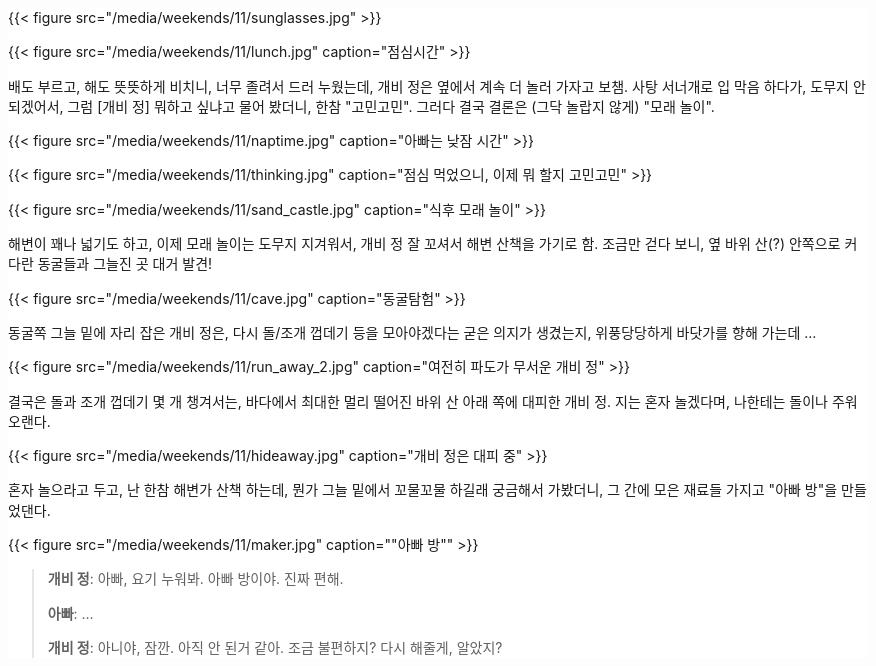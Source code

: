 {{< figure
  src="/media/weekends/11/sunglasses.jpg" >}}

{{< figure
  src="/media/weekends/11/lunch.jpg"
  caption="점심시간" >}}

배도 부르고, 해도 뜻뜻하게 비치니, 너무 졸려서 드러 누웠는데, 개비 정은 옆에서
계속 더 놀러 가자고 보챔. 사탕 서너개로 입 막음 하다가, 도무지 안 되겠어서,
그럼 [개비 정] 뭐하고 싶냐고 물어 봤더니, 한참 "고민고민".
그러다 결국 결론은 (그닥 놀랍지 않게) "모래 놀이".

{{< figure
  src="/media/weekends/11/naptime.jpg"
  caption="아빠는 낮잠 시간" >}}

{{< figure
  src="/media/weekends/11/thinking.jpg"
  caption="점심 먹었으니, 이제 뭐 할지 고민고민" >}}

{{< figure
  src="/media/weekends/11/sand_castle.jpg"
  caption="식후 모래 놀이" >}}

해변이 꽤나 넓기도 하고, 이제 모래 놀이는 도무지 지겨워서, 개비 정 잘 꼬셔서
해변 산책을 가기로 함. 조금만 걷다 보니, 옆 바위 산(?) 안쪽으로 커다란 동굴들과
그늘진 곳 대거 발견!

{{< figure
  src="/media/weekends/11/cave.jpg"
  caption="동굴탐험" >}}

동굴쪽 그늘 밑에 자리 잡은 개비 정은, 다시 돌/조개 껍데기 등을
모아야겠다는 굳은 의지가 생겼는지, 위풍당당하게 바닷가를 향해 가는데 …

{{< figure
  src="/media/weekends/11/run_away_2.jpg"
  caption="여전히 파도가 무서운 개비 정" >}}

결국은 돌과 조개 껍데기 몇 개 챙겨서는, 바다에서 최대한 멀리 떨어진 바위
산 아래 쪽에 대피한 개비 정. 지는 혼자 놀겠다며, 나한테는 돌이나 주워 오랜다.

{{< figure
  src="/media/weekends/11/hideaway.jpg"
  caption="개비 정은 대피 중" >}}

혼자 놀으라고 두고, 난 한참 해변가 산책 하는데, 뭔가 그늘 밑에서 꼬물꼬물
하길래 궁금해서 가봤더니, 그 간에 모은 재료들 가지고 "아빠 방"을 만들었댄다.

{{< figure
  src="/media/weekends/11/maker.jpg"
  caption="\"아빠 방\"" >}}

> **개비 정**: 아빠, 요기 누워봐. 아빠 방이야. 진짜 편해.
>
> **아빠**: …
>
> **개비 정**: 아니야, 잠깐. 아직 안 된거 같아. 조금 불편하지? 다시 해줄게,
알았지?
